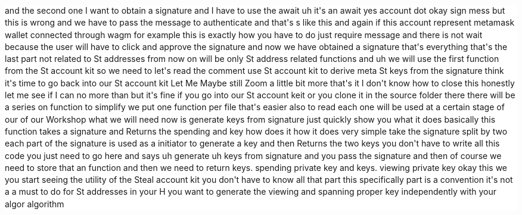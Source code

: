 and the second one I want to obtain a
signature and I have to use the await uh
it's an await yes account
dot okay sign mess but this is
wrong and we have to pass the message to
authenticate and that's s like
this and again if this account represent
metamask wallet connected through wagm
for example this is exactly how you have
to do just require message and there is
not wait because the user will have to
click and approve the signature and now
we have obtained a
signature that's everything that's the
last part not related to St addresses
from now on will be only St address
related
functions and uh we will use the first
function from the St account kit so we
need to let's read the comment use St
account kit to derive meta St keys from
the
signature think it's time to go back
into our St account
kit Let Me Maybe still Zoom a little bit
more that's it I don't know how to close
this honestly let me see if I can no
more than but it's fine if you go into
our St account keit or you clone it in
the source folder there there will be a
series on function to simplify we put
one function per file that's easier also
to
read each one will be used at a certain
stage of our of our
Workshop what we will need
now is generate keys from
signature just quickly show you what it
does basically this function takes a
signature and Returns the spending and
key how does it how it does very simple
take the signature split by two each
part of the signature is used as a
initiator to generate a key and then
Returns the two keys you don't have to
write all this
code you just need to go here and says
uh
generate uh keys from signature and you
pass the signature and then of course we
need to store that an function and then
we need to return keys.
spending private
key and keys.
viewing private
key okay this we you start seeing the
utility of the Steal account kit you
don't have to know all that
part this specifically part is a
convention it's not a a must to do for
St addresses
in your H you want to generate the
viewing and spanning proper key
independently with your algor algorithm